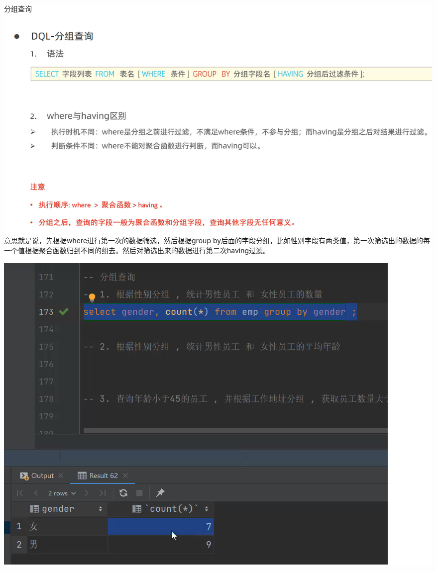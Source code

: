 

分组查询

![1714138054650](sql.assets/1714138054650.png)

意思就是说，先根据where进行第一次的数据筛选，然后根据group by后面的字段分组，比如性别字段有两类值，第一次筛选出的数据的每一个值根据聚合函数归到不同的组去。然后对筛选出来的数据进行第二次having过滤。

![1714128969987](sql.assets/1714128969987.png)
